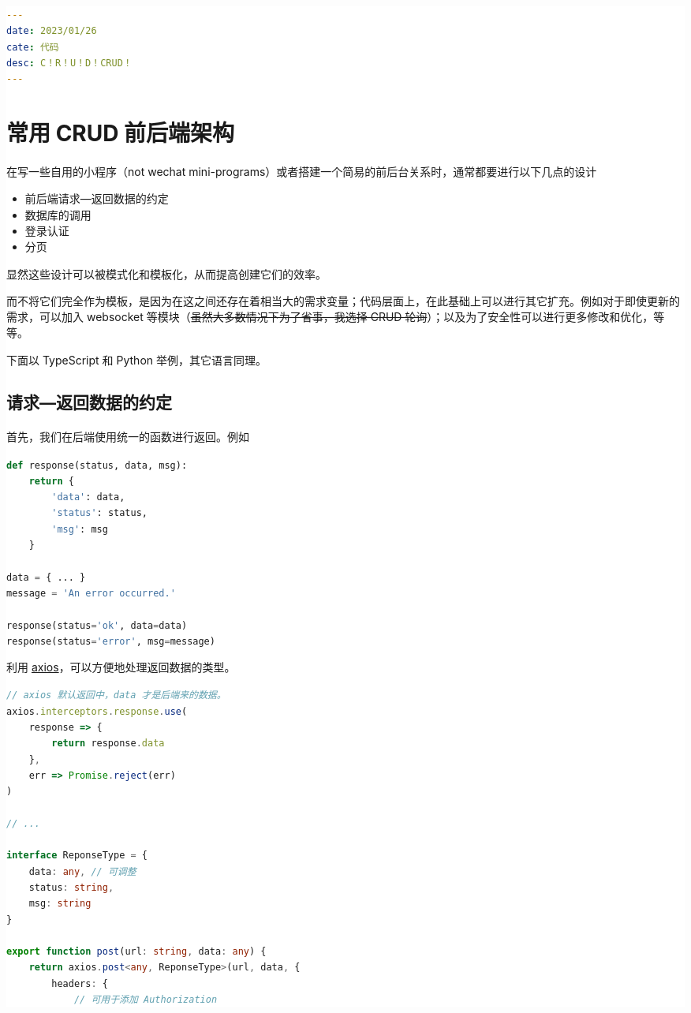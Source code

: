 ```yaml
---
date: 2023/01/26
cate: 代码
desc: C！R！U！D！CRUD！
---
```


# 常用 CRUD 前后端架构

在写一些自用的小程序（not wechat mini-programs）或者搭建一个简易的前后台关系时，通常都要进行以下几点的设计

- 前后端请求—返回数据的约定
- 数据库的调用
- 登录认证
- 分页

显然这些设计可以被模式化和模板化，从而提高创建它们的效率。

而不将它们完全作为模板，是因为在这之间还存在着相当大的需求变量；代码层面上，在此基础上可以进行其它扩充。例如对于即使更新的需求，可以加入 websocket 等模块（~~虽然大多数情况下为了省事，我选择 CRUD 轮询~~）；以及为了安全性可以进行更多修改和优化，等等。

下面以 TypeScript 和 Python 举例，其它语言同理。

## 请求—返回数据的约定

首先，我们在后端使用统一的函数进行返回。例如

```python
def response(status, data, msg):
    return {
        'data': data,
        'status': status,
        'msg': msg
    }

data = { ... }
message = 'An error occurred.'

response(status='ok', data=data)
response(status='error', msg=message)
```

利用 [axios](https://axios-http.com/)，可以方便地处理返回数据的类型。

```typescript
// axios 默认返回中，data 才是后端来的数据。
axios.interceptors.response.use(
    response => {
        return response.data
    },
    err => Promise.reject(err)
)

// ...

interface ReponseType = {
    data: any, // 可调整
    status: string,
    msg: string
}

export function post(url: string, data: any) {
    return axios.post<any, ReponseType>(url, data, {
        headers: {
            // 可用于添加 Authorization
```